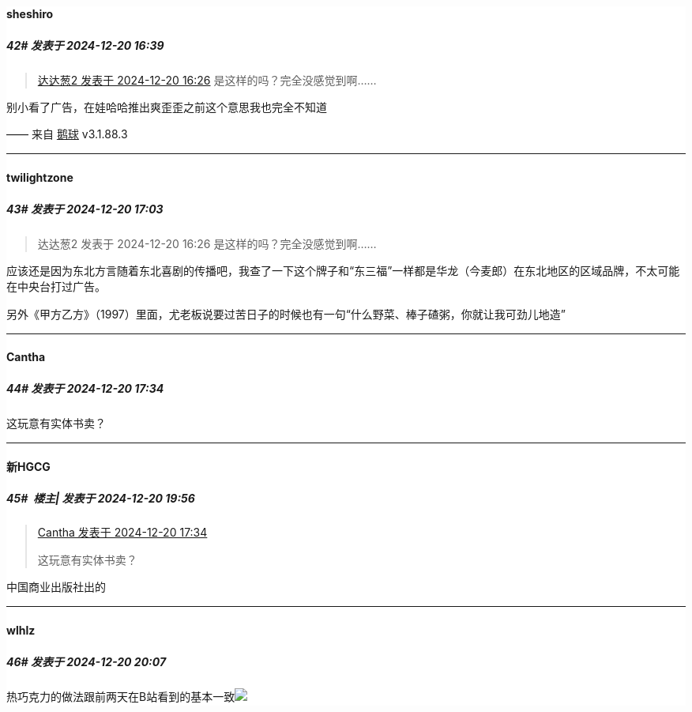 ####  sheshiro  
##### 42#       发表于 2024-12-20 16:39

<blockquote><a href="httphttps://bbs.saraba1st.com/2b/forum.php?mod=redirect&amp;goto=findpost&amp;pid=66972862&amp;ptid=2212178" target="_blank">达达葱2 发表于 2024-12-20 16:26</a>
是这样的吗？完全没感觉到啊……</blockquote>
别小看了广告，在娃哈哈推出爽歪歪之前这个意思我也完全不知道

—— 来自 [鹅球](https://www.pgyer.com/GcUxKd4w) v3.1.88.3


*****

####  twilightzone  
##### 43#       发表于 2024-12-20 17:03

<blockquote>达达葱2 发表于 2024-12-20 16:26
是这样的吗？完全没感觉到啊……</blockquote>
应该还是因为东北方言随着东北喜剧的传播吧，我查了一下这个牌子和“东三福”一样都是华龙（今麦郎）在东北地区的区域品牌，不太可能在中央台打过广告。

另外《甲方乙方》（1997）里面，尤老板说要过苦日子的时候也有一句“什么野菜、棒子碴粥，你就让我可劲儿地造”


*****

####  Cantha  
##### 44#       发表于 2024-12-20 17:34

这玩意有实体书卖？


*****

####  新HGCG  
##### 45#         楼主| 发表于 2024-12-20 19:56

<blockquote><a href="httphttps://bbs.saraba1st.com/2b/forum.php?mod=redirect&amp;goto=findpost&amp;pid=66973480&amp;ptid=2212178" target="_blank">Cantha 发表于 2024-12-20 17:34</a>

这玩意有实体书卖？</blockquote>
中国商业出版社出的


*****

####  wlhlz  
##### 46#       发表于 2024-12-20 20:07

热巧克力的做法跟前两天在B站看到的基本一致<img src="https://static.saraba1st.com/image/smiley/face2017/009.gif" referrerpolicy="no-referrer">

